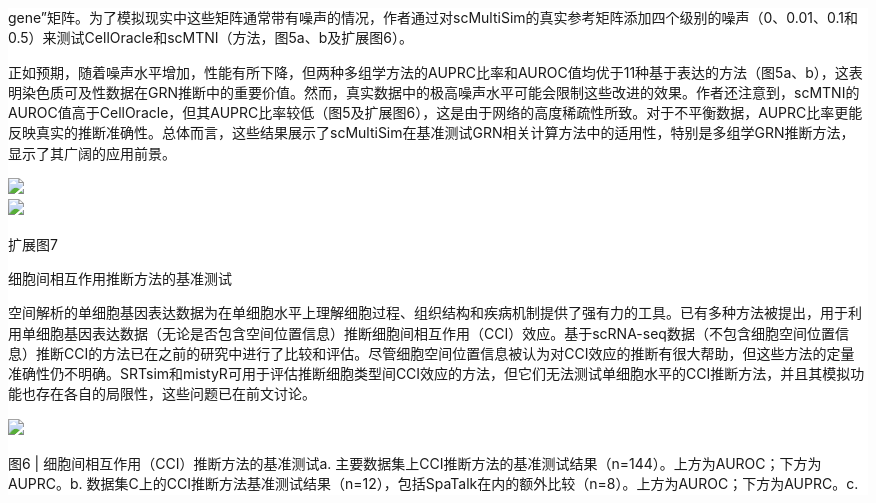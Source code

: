 gene”矩阵。</span>为了模拟现实中这些矩阵通常带有噪声的情况，</span><span leaf="" data-pm-slice='1 1 ["para",{"tagName":"p","attributes":{},"namespaceURI":"http://www.w3.org/1999/xhtml"}]'>作者通过对scMultiSim的真实参考矩阵添加四个级别的噪声（0、0.01、0.1和0.5）来测试CellOracle和scMTNI（方法，图5a、b及扩展图6）。</span></p><p><span leaf="" data-pm-slice='1 1 ["para",{"tagName":"p","attributes":{},"namespaceURI":"http://www.w3.org/1999/xhtml"}]'><span textstyle="">正如预期，随着噪声水平增加，性能有所下降，但两种多组学方法的AUPRC比率和AUROC值均优于11种基于表达的方法（图5a、b），这表明染色质可及性数据在GRN推断中的重要价值。然而，真实数据中的极高噪声水平可能会限制这些改进的效果。</span></span><span leaf="" data-pm-slice='1 1 ["para",{"tagName":"p","attributes":{},"namespaceURI":"http://www.w3.org/1999/xhtml"}]'><span textstyle="">作者还注意到，scMTNI的AUROC值高于CellOracle，但其AUPRC比率较低（图5及扩展图6），这是由于网络的高度稀疏性所致。</span>对于不平衡数据，AUPRC比率更能反映真实的推断准确性。总体而言，这些结果展示了scMultiSim在基准测试GRN相关计算方法中的适用性，特别是多组学GRN推断方法，显示了其广阔的应用前景。</span></p><section nodeleaf=""><img data-imgfileid="100007222" data-ratio="0.712" data-s="300,640" data-src="https://mmbiz.qpic.cn/sz_mmbiz_png/Dht2BGia5Oly1k77PHBSRvYhjlmK6XVreGHbSBf8CojcCcHRcOibH47t25KjbibSdlYWiaF6d6Detwx3gYbHgQ5I3w/640?wx_fmt=png&amp;from=appmsg" data-type="png" data-w="750" type="block" src="https://mmbiz.qpic.cn/sz_mmbiz_png/Dht2BGia5Oly1k77PHBSRvYhjlmK6XVreGHbSBf8CojcCcHRcOibH47t25KjbibSdlYWiaF6d6Detwx3gYbHgQ5I3w/640?wx_fmt=png&amp;from=appmsg"></section><section nodeleaf=""><img data-imgfileid="100007223" data-ratio="0.632446134347275" data-s="300,640" data-src="https://mmbiz.qpic.cn/sz_mmbiz_png/Dht2BGia5Oly1k77PHBSRvYhjlmK6XVreXFEr9bSibSb0JJNyOgwVEHPg7z9YibXAm6wxHo7CXMwhkGrJ2sQibo8LQ/640?wx_fmt=png&amp;from=appmsg" data-type="png" data-w="789" type="block" src="https://mmbiz.qpic.cn/sz_mmbiz_png/Dht2BGia5Oly1k77PHBSRvYhjlmK6XVreXFEr9bSibSb0JJNyOgwVEHPg7z9YibXAm6wxHo7CXMwhkGrJ2sQibo8LQ/640?wx_fmt=png&amp;from=appmsg"></section><p mpa-font-style="m9s1941wfyg" data-mpa-action-id="m9s194271lsl" data-pm-slice="0 0 []"><span leaf="" data-pm-slice='1 1 ["para",{"tagName":"p","attributes":{},"namespaceURI":"http://www.w3.org/1999/xhtml"}]'><span textstyle="">扩展图7</span></span></p><p><span leaf=""><span textstyle="">细胞间相互作用推断方法的基准测试 </span></span></p><p><span leaf="">空间解析的单细胞基因表达数据为在单细胞水平上理解细胞过程、组织结构和疾病机制提供了强有力的工具。<span textstyle="">已有多种方法被提出，用于利用单细胞基因表达数据（无论是否包含空间位置信息）推断细胞间相互作用（CCI）效应。基于scRNA-seq数据（不包含细胞空间位置信息）推断CCI的方法已在之前的研究中进行了比较和评估。</span>尽管细胞空间位置信息被认为对CCI效应的推断有很大帮助，但这些方法的定量准确性仍不明确。SRTsim和mistyR可用于评估推断细胞类型间CCI效应的方法，但它们无法测试单细胞水平的CCI推断方法，并且其模拟功能也存在各自的局限性，这些问题已在前文讨论。</span></p><section nodeleaf=""><img data-src="https://mmbiz.qpic.cn/sz_mmbiz_png/Dht2BGia5OlxOQs9dhXmlZhJxfPle4uBIS7uCJB8LskktFPmQsia4gm9mZGM2eAicb3yMB4IKUFqLYFhMsevPDAGQ/640?wx_fmt=png&amp;from=appmsg" data-ratio="0.6824074074074075" data-s="300,640" data-type="png" data-w="1080" type="block" data-imgfileid="100007209" src="https://mmbiz.qpic.cn/sz_mmbiz_png/Dht2BGia5OlxOQs9dhXmlZhJxfPle4uBIS7uCJB8LskktFPmQsia4gm9mZGM2eAicb3yMB4IKUFqLYFhMsevPDAGQ/640?wx_fmt=png&amp;from=appmsg"></section><p><span leaf=""><span textstyle="">图6 | 细胞间相互作用（CCI）推断方法的基准测试a. 主要数据集上CCI推断方法的基准测试结果（n=144）。上方为AUROC；下方为AUPRC。b. 数据集C上的CCI推断方法基准测试结果（n=12），包括SpaTalk在内的额外比较（n=8）。上方为AUROC；下方为AUPRC。c.